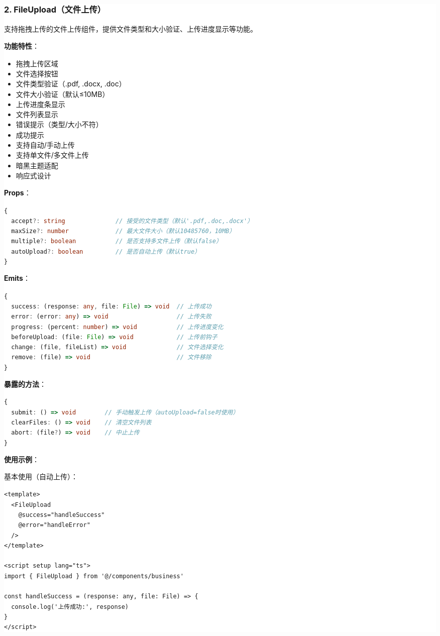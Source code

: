 
### 2. FileUpload（文件上传）

支持拖拽上传的文件上传组件，提供文件类型和大小验证、上传进度显示等功能。

**功能特性**：
- 拖拽上传区域
- 文件选择按钮
- 文件类型验证（.pdf, .docx, .doc）
- 文件大小验证（默认≤10MB）
- 上传进度条显示
- 文件列表显示
- 错误提示（类型/大小不符）
- 成功提示
- 支持自动/手动上传
- 支持单文件/多文件上传
- 暗黑主题适配
- 响应式设计

**Props**：
```typescript
{
  accept?: string              // 接受的文件类型（默认'.pdf,.doc,.docx'）
  maxSize?: number             // 最大文件大小（默认10485760，10MB）
  multiple?: boolean           // 是否支持多文件上传（默认false）
  autoUpload?: boolean         // 是否自动上传（默认true）
}
```

**Emits**：
```typescript
{
  success: (response: any, file: File) => void  // 上传成功
  error: (error: any) => void                   // 上传失败
  progress: (percent: number) => void           // 上传进度变化
  beforeUpload: (file: File) => void            // 上传前钩子
  change: (file, fileList) => void              // 文件选择变化
  remove: (file) => void                        // 文件移除
}
```

**暴露的方法**：
```typescript
{
  submit: () => void        // 手动触发上传（autoUpload=false时使用）
  clearFiles: () => void    // 清空文件列表
  abort: (file?) => void    // 中止上传
}
```

**使用示例**：

基本使用（自动上传）：
```vue
<template>
  <FileUpload
    @success="handleSuccess"
    @error="handleError"
  />
</template>

<script setup lang="ts">
import { FileUpload } from '@/components/business'

const handleSuccess = (response: any, file: File) => {
  console.log('上传成功:', response)
}
</script>
```